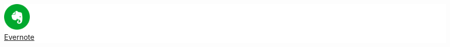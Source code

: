 <img src="/icons/Evernote.svg" alt="Evernote" width="50">
<br/>
<a href="/icons/Evernote.svg">Evernote</a>
</td>
<td align="center">